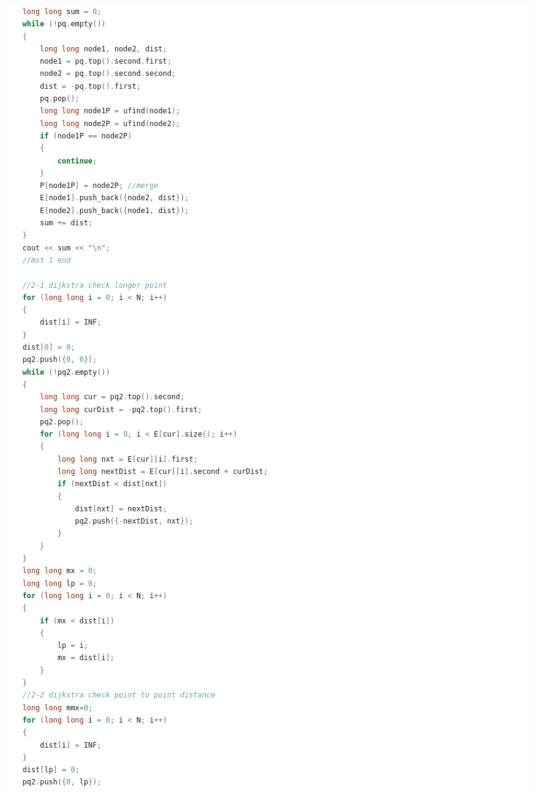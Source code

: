 ```c++
	long long sum = 0;
	while (!pq.empty())
	{
		long long node1, node2, dist;
		node1 = pq.top().second.first;
		node2 = pq.top().second.second;
		dist = -pq.top().first;
		pq.pop();
		long long node1P = ufind(node1);
		long long node2P = ufind(node2);
		if (node1P == node2P)
		{
			continue;
		}
		P[node1P] = node2P; //merge
		E[node1].push_back({node2, dist});
		E[node2].push_back({node1, dist});
		sum += dist;
	}
	cout << sum << "\n";
	//mst 1 end

	//2-1 dijkstra check longer point
	for (long long i = 0; i < N; i++)
	{
		dist[i] = INF;
	}
	dist[0] = 0;
	pq2.push({0, 0});
	while (!pq2.empty())
	{
		long long cur = pq2.top().second;
		long long curDist = -pq2.top().first;
		pq2.pop();
		for (long long i = 0; i < E[cur].size(); i++)
		{
			long long nxt = E[cur][i].first;
			long long nextDist = E[cur][i].second + curDist;
			if (nextDist < dist[nxt])
			{
				dist[nxt] = nextDist;
				pq2.push({-nextDist, nxt});
			}
		}
	}
	long long mx = 0;
	long long lp = 0;
	for (long long i = 0; i < N; i++)
	{
		if (mx < dist[i])
		{
			lp = i;
			mx = dist[i];
		}
	}
	//2-2 dijkstra check point to point distance
	long long mmx=0;
	for (long long i = 0; i < N; i++)
	{
		dist[i] = INF;
	}
	dist[lp] = 0;
	pq2.push({0, lp});
```